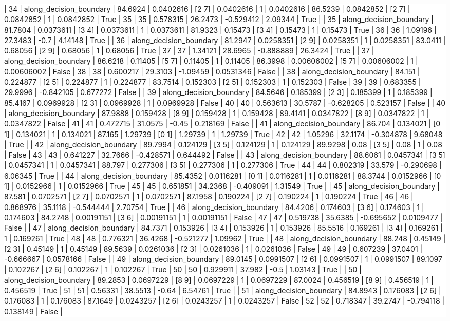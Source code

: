 |  34 | along_decision_boundary |     84.6924 | 0.0402616   | [2 7]    |   0.0402616   |      1 | 0.0402616   |      86.5239 | 0.0842852   | [2 7]     |    0.0842852   |       1 | 0.0842852   | True      |     35 |              35 |                0.578315 |               26.2473  | -0.529412 |      2.09344     | True            |
|  35 | along_decision_boundary |     81.7804 | 0.0373611   | [3 4]    |   0.0373611   |      1 | 0.0373611   |      81.9323 | 0.15473     | [3 4]     |    0.15473     |       1 | 0.15473     | True      |     36 |              36 |                1.09196  |               27.3483  | -0.7      |      4.14148     | True            |
|  36 | along_decision_boundary |     81.2947 | 0.0258351   | [2 9]    |   0.0258351   |      1 | 0.0258351   |      83.0411 | 0.68056     | [2 9]     |    0.68056     |       1 | 0.68056     | True      |     37 |              37 |                1.34121  |               28.6965  | -0.888889 |     26.3424      | True            |
|  37 | along_decision_boundary |     86.6218 | 0.11405     | [5 7]    |   0.11405     |      1 | 0.11405     |      86.3998 | 0.00606002  | [5 7]     |    0.00606002  |       1 | 0.00606002  | False     |     38 |              38 |                0.600217 |               29.3103  | -1.09459  |      0.0531346   | False           |
|  38 | along_decision_boundary |     84.151  | 0.224877    | [2 5]    |   0.224877    |      1 | 0.224877    |      83.7514 | 0.152303    | [2 5]     |    0.152303    |       1 | 0.152303    | False     |     39 |              39 |                0.683355 |               29.9996  | -0.842105 |      0.677272    | False           |
|  39 | along_decision_boundary |     84.5646 | 0.185399    | [2 3]    |   0.185399    |      1 | 0.185399    |      85.4167 | 0.0969928   | [2 3]     |    0.0969928   |       1 | 0.0969928   | False     |     40 |              40 |                0.563613 |               30.5787  | -0.628205 |      0.523157    | False           |
|  40 | along_decision_boundary |     87.9888 | 0.159428    | [8 9]    |   0.159428    |      1 | 0.159428    |      89.4141 | 0.0347822   | [8 9]     |    0.0347822   |       1 | 0.0347822   | False     |     41 |              41 |                0.472715 |               31.0575  | -0.45     |      0.218169    | False           |
|  41 | along_decision_boundary |     86.704  | 0.134021    | [0 1]    |   0.134021    |      1 | 0.134021    |      87.165  | 1.29739     | [0 1]     |    1.29739     |       1 | 1.29739     | True      |     42 |              42 |                1.05296  |               32.1174  | -0.304878 |      9.68048     | True            |
|  42 | along_decision_boundary |     89.7994 | 0.124129    | [3 5]    |   0.124129    |      1 | 0.124129    |      89.9298 | 0.08        | [3 5]     |    0.08        |       1 | 0.08        | False     |     43 |              43 |                0.641227 |               32.7666  | -0.428571 |      0.644492    | False           |
|  43 | along_decision_boundary |     88.6061 | 0.0457341   | [3 5]    |   0.0457341   |      1 | 0.0457341   |      88.797  | 0.277306    | [3 5]     |    0.277306    |       1 | 0.277306    | True      |     44 |              44 |                0.802319 |               33.579   | -0.290698 |      6.06345     | True            |
|  44 | along_decision_boundary |     85.4352 | 0.0116281   | [0 1]    |   0.0116281   |      1 | 0.0116281   |      88.3744 | 0.0152966   | [0 1]     |    0.0152966   |       1 | 0.0152966   | True      |     45 |              45 |                0.651851 |               34.2368  | -0.409091 |      1.31549     | True            |
|  45 | along_decision_boundary |     87.581  | 0.0702571   | [2 7]    |   0.0702571   |      1 | 0.0702571   |      87.1958 | 0.190224    | [2 7]     |    0.190224    |       1 | 0.190224    | True      |     46 |              46 |                0.868976 |               35.1118  | -0.544444 |      2.70754     | True            |
|  46 | along_decision_boundary |     84.4206 | 0.174603    | [3 6]    |   0.174603    |      1 | 0.174603    |      84.2748 | 0.00191151  | [3 6]     |    0.00191151  |       1 | 0.00191151  | False     |     47 |              47 |                0.519738 |               35.6385  | -0.695652 |      0.0109477   | False           |
|  47 | along_decision_boundary |     84.7371 | 0.153926    | [3 4]    |   0.153926    |      1 | 0.153926    |      85.5516 | 0.169261    | [3 4]     |    0.169261    |       1 | 0.169261    | True      |     48 |              48 |                0.776321 |               36.4268  | -0.521277 |      1.09962     | True            |
|  48 | along_decision_boundary |     88.248  | 0.45149     | [2 3]    |   0.45149     |      1 | 0.45149     |      89.5639 | 0.0261036   | [2 3]     |    0.0261036   |       1 | 0.0261036   | False     |     49 |              49 |                0.607239 |               37.0401  | -0.666667 |      0.0578166   | False           |
|  49 | along_decision_boundary |     89.0145 | 0.0991507   | [2 6]    |   0.0991507   |      1 | 0.0991507   |      89.1097 | 0.102267    | [2 6]     |    0.102267    |       1 | 0.102267    | True      |     50 |              50 |                0.929911 |               37.982   | -0.5      |      1.03143     | True            |
|  50 | along_decision_boundary |     89.2853 | 0.0697229   | [8 9]    |   0.0697229   |      1 | 0.0697229   |      87.0024 | 0.456519    | [8 9]     |    0.456519    |       1 | 0.456519    | True      |     51 |              51 |                0.56331  |               38.5513  | -0.64     |      6.54761     | True            |
|  51 | along_decision_boundary |     84.8943 | 0.176083    | [2 6]    |   0.176083    |      1 | 0.176083    |      87.1649 | 0.0243257   | [2 6]     |    0.0243257   |       1 | 0.0243257   | False     |     52 |              52 |                0.718347 |               39.2747  | -0.794118 |      0.138149    | False           |